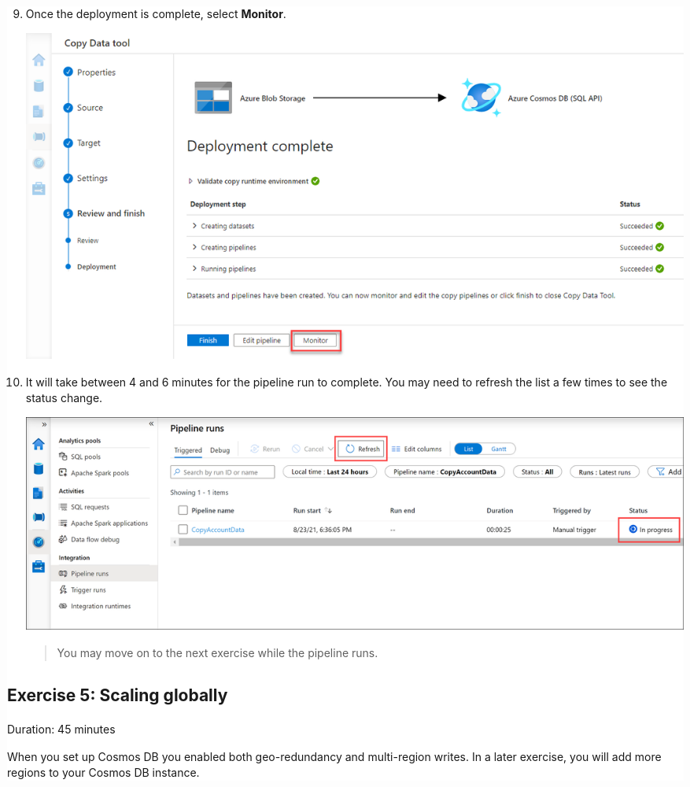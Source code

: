9. Once the deployment is complete, select **Monitor**.

   ![The Monitor button is highlighted.](media/copy-monitor-button.png "Deployment complete")

10. It will take between 4 and 6 minutes for the pipeline run to complete. You may need to refresh the list a few times to see the status change.

    ![The pipeline run is displayed.](media/copy-pipeline-monitor.png "Pipeline runs")

    > You may move on to the next exercise while the pipeline runs.

## Exercise 5: Scaling globally

Duration: 45 minutes

When you set up Cosmos DB you enabled both geo-redundancy and multi-region writes. In a later exercise, you will add more regions to your Cosmos DB instance.
